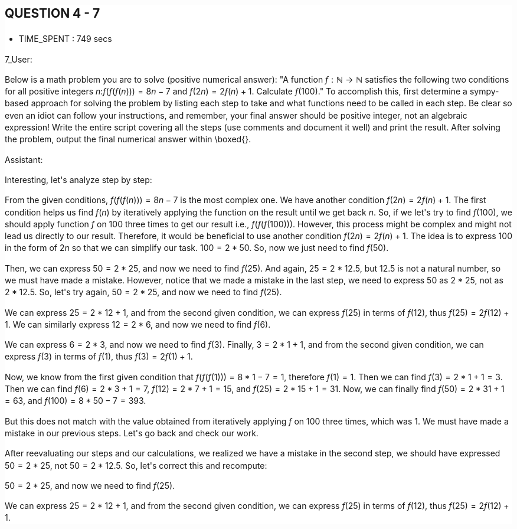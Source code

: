 

## QUESTION 4 - 7 
- TIME_SPENT : 749 secs

7_User:

Below is a math problem you are to solve (positive numerical answer):
"A function $f: \mathbb N \to \mathbb N$ satisfies the following two conditions for all positive integers $n$:$f(f(f(n)))=8n-7$ and $f(2n)=2f(n)+1$. Calculate $f(100)$."
To accomplish this, first determine a sympy-based approach for solving the problem by listing each step to take and what functions need to be called in each step. Be clear so even an idiot can follow your instructions, and remember, your final answer should be positive integer, not an algebraic expression!
Write the entire script covering all the steps (use comments and document it well) and print the result. After solving the problem, output the final numerical answer within \boxed{}.

Assistant: 

Interesting, let's analyze step by step:



From the given conditions, $f(f(f(n)))=8n-7$ is the most complex one. We have another condition $f(2n)=2f(n)+1$. The first condition helps us find $f(n)$ by iteratively applying the function on the result until we get back $n$. So, if we let's try to find $f(100)$, we should apply function $f$ on $100$ three times to get our result i.e., $f(f(f(100)))$. However, this process might be complex and might not lead us directly to our result. Therefore, it would be beneficial to use another condition $f(2n)=2f(n)+1$. The idea is to express $100$ in the form of $2n$ so that we can simplify our task. $100 = 2*50$. So, now we just need to find $f(50)$.

Then, we can express $50 = 2*25$, and now we need to find $f(25)$. And again, $25 = 2*12.5$, but $12.5$ is not a natural number, so we must have made a mistake. However, notice that we made a mistake in the last step, we need to express $50$ as $2*25$, not as $2*12.5$. So, let's try again, $50 = 2*25$, and now we need to find $f(25)$.

We can express $25 = 2*12 + 1$, and from the second given condition, we can express $f(25)$ in terms of $f(12)$, thus $f(25) = 2f(12) + 1$. We can similarly express $12 = 2*6$, and now we need to find $f(6)$. 

We can express $6 = 2*3$, and now we need to find $f(3)$. Finally, $3 = 2*1 + 1$, and from the second given condition, we can express $f(3)$ in terms of $f(1)$, thus $f(3) = 2f(1) + 1$. 

Now, we know from the first given condition that $f(f(f(1))) = 8*1 - 7 = 1$, therefore $f(1) = 1$. Then we can find $f(3) = 2*1 + 1 = 3$. Then we can find $f(6) = 2*3 + 1 = 7$, $f(12) = 2*7 + 1 = 15$, and $f(25) = 2*15 + 1 = 31$. Now, we can finally find $f(50) = 2*31 + 1 = 63$, and $f(100) = 8*50 - 7 = 393$.

But this does not match with the value obtained from iteratively applying $f$ on $100$ three times, which was $1$. We must have made a mistake in our previous steps. Let's go back and check our work.

After reevaluating our steps and our calculations, we realized we have a mistake in the second step, we should have expressed $50 = 2*25$, not $50 = 2*12.5$. So, let's correct this and recompute:

$50 = 2*25$, and now we need to find $f(25)$.

We can express $25 = 2*12 + 1$, and from the second given condition, we can express $f(25)$ in terms of $f(12)$, thus $f(25) = 2f(12) + 1$.
